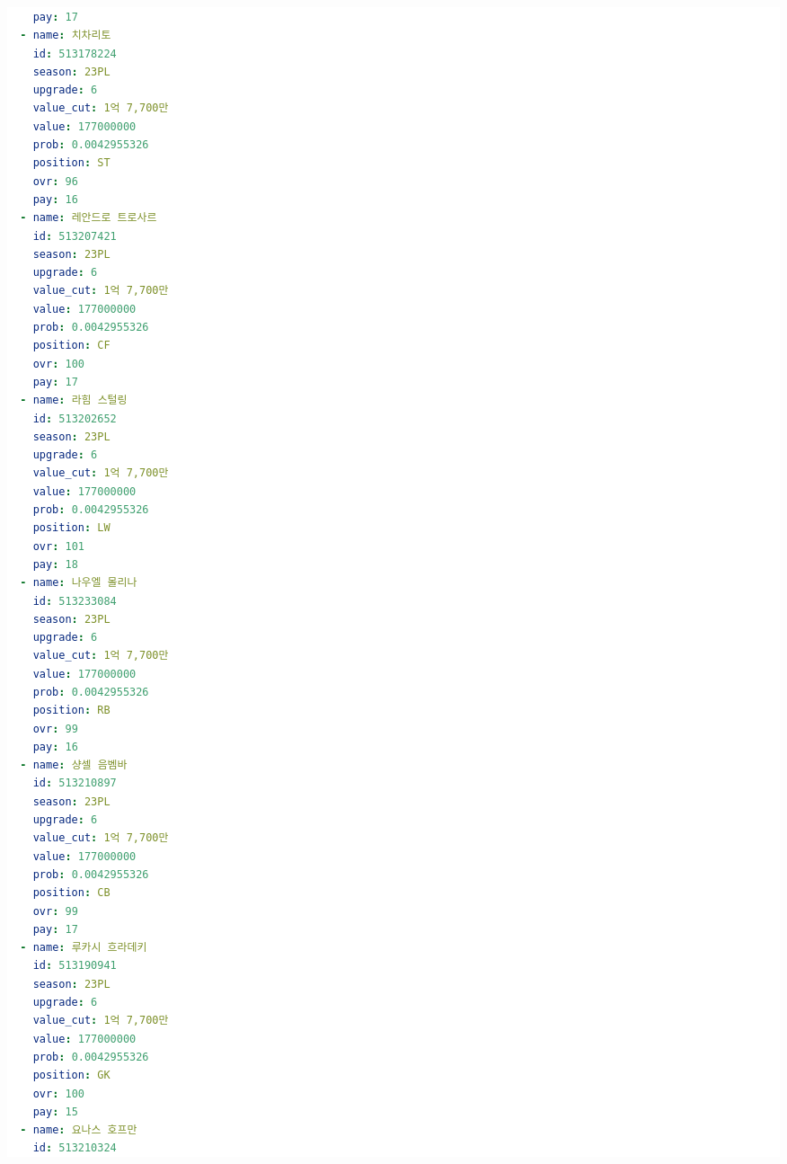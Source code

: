 ```yaml
    pay: 17
  - name: 치차리토
    id: 513178224
    season: 23PL
    upgrade: 6
    value_cut: 1억 7,700만
    value: 177000000
    prob: 0.0042955326
    position: ST
    ovr: 96
    pay: 16
  - name: 레안드로 트로사르
    id: 513207421
    season: 23PL
    upgrade: 6
    value_cut: 1억 7,700만
    value: 177000000
    prob: 0.0042955326
    position: CF
    ovr: 100
    pay: 17
  - name: 라힘 스털링
    id: 513202652
    season: 23PL
    upgrade: 6
    value_cut: 1억 7,700만
    value: 177000000
    prob: 0.0042955326
    position: LW
    ovr: 101
    pay: 18
  - name: 나우엘 몰리나
    id: 513233084
    season: 23PL
    upgrade: 6
    value_cut: 1억 7,700만
    value: 177000000
    prob: 0.0042955326
    position: RB
    ovr: 99
    pay: 16
  - name: 샹셀 음벰바
    id: 513210897
    season: 23PL
    upgrade: 6
    value_cut: 1억 7,700만
    value: 177000000
    prob: 0.0042955326
    position: CB
    ovr: 99
    pay: 17
  - name: 루카시 흐라데키
    id: 513190941
    season: 23PL
    upgrade: 6
    value_cut: 1억 7,700만
    value: 177000000
    prob: 0.0042955326
    position: GK
    ovr: 100
    pay: 15
  - name: 요나스 호프만
    id: 513210324
```